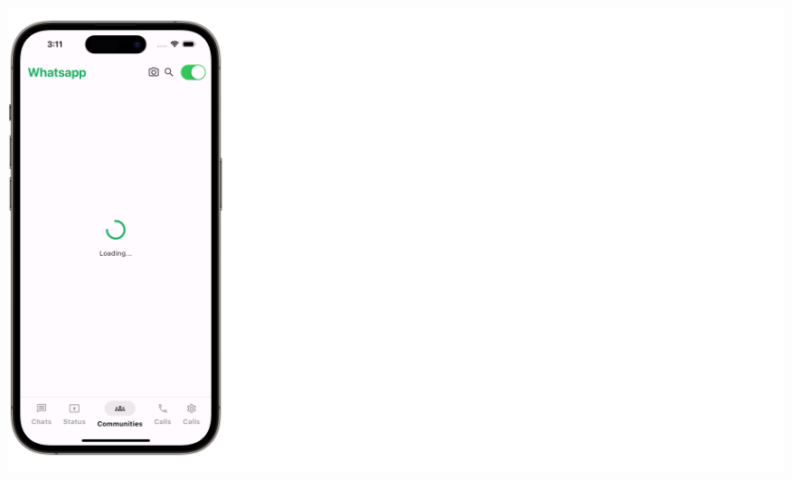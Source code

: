 <img src= "https://github.com/Zimil-Patel/adv_flutter_ch2/blob/main/snaps/2.2/2.2.1/Material%20App/img4.png" height = 510 width = 240> &nbsp;&nbsp;&nbsp;&nbsp;